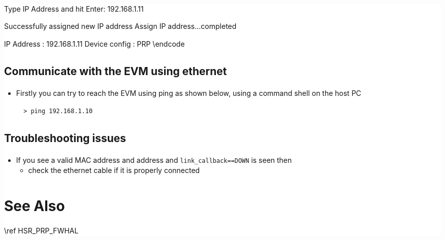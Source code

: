 Type IP Address and hit Enter:  192.168.1.11

Successfully assigned new IP address
Assign IP address...completed



IP Address      : 192.168.1.11
Device config   : PRP
\endcode

## Communicate with the EVM using ethernet

- Firstly you can try to reach the EVM using ping as shown below, using a command shell on the host PC

        > ping 192.168.1.10


## Troubleshooting issues

- If you see a valid MAC address and address and `link_callback==DOWN` is seen then
   - check the ethernet cable if it is properly connected

# See Also
\ref HSR_PRP_FWHAL